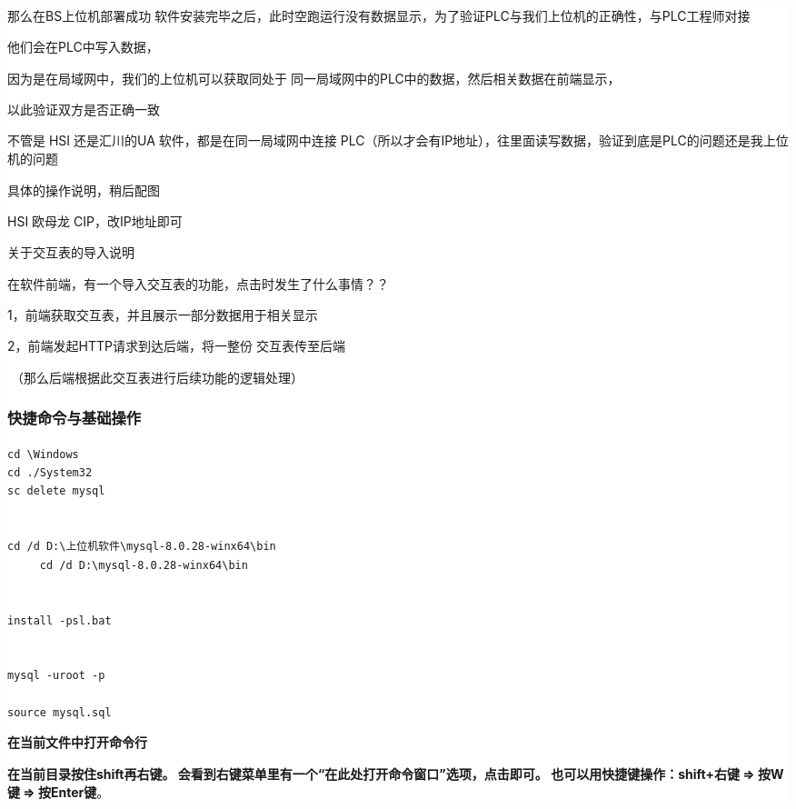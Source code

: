 那么在BS上位机部署成功  软件安装完毕之后，此时空跑运行没有数据显示，为了验证PLC与我们上位机的正确性，与PLC工程师对接

他们会在PLC中写入数据，

因为是在局域网中，我们的上位机可以获取同处于    同一局域网中的PLC中的数据，然后相关数据在前端显示，

以此验证双方是否正确一致



不管是 HSI   还是汇川的UA 软件，都是在同一局域网中连接 PLC（所以才会有IP地址），往里面读写数据，验证到底是PLC的问题还是我上位机的问题

具体的操作说明，稍后配图



HSI     欧母龙  CIP，改IP地址即可









关于交互表的导入说明

在软件前端，有一个导入交互表的功能，点击时发生了什么事情？？

1，前端获取交互表，并且展示一部分数据用于相关显示

2，前端发起HTTP请求到达后端，将一整份 交互表传至后端

​	（那么后端根据此交互表进行后续功能的逻辑处理）



### 快捷命令与基础操作

```
cd \Windows
cd ./System32
sc delete mysql


cd /d D:\上位机软件\mysql-8.0.28-winx64\bin
     cd /d D:\mysql-8.0.28-winx64\bin


install -psl.bat


mysql -uroot -p

source mysql.sql
```



**在当前文件中打开命令行**

**在当前目录按住shift再右键。 会看到右键菜单里有一个“在此处打开命令窗口”选项，点击即可。 也可以用快捷键操作：shift+右键 => 按W键 => 按Enter键**。


